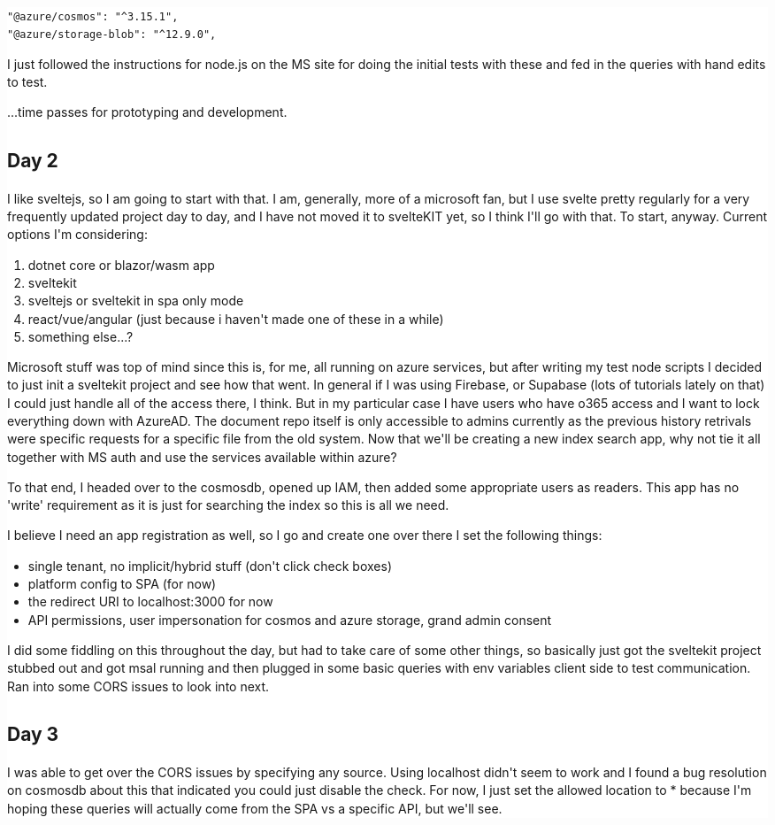```
"@azure/cosmos": "^3.15.1",
"@azure/storage-blob": "^12.9.0",
```

I just followed the instructions for node.js on the MS site for doing the initial tests with these and fed in the queries with hand edits to test.

...time passes for prototyping and development.

## Day 2

I like sveltejs, so I am going to start with that. I am, generally, more of a microsoft fan, but I use svelte pretty regularly for a very frequently updated project day to day, and I have not moved it to svelteKIT yet, so I think I'll go with that. To start, anyway. Current options I'm considering:

1. dotnet core or blazor/wasm app
2. sveltekit
3. sveltejs or sveltekit in spa only mode
4. react/vue/angular (just because i haven't made one of these in a while)
5. something else...?

Microsoft stuff was top of mind since this is, for me, all running on azure services, but after writing my test node scripts I decided to just init a sveltekit project and see how that went. In general if I was using Firebase, or Supabase (lots of tutorials lately on that) I could just handle all of the access there, I think. But in my particular case I have users who have o365 access and I want to lock everything down with AzureAD. The document repo itself is only accessible to admins currently as the previous history retrivals were specific requests for a specific file from the old system. Now that we'll be creating a new index search app, why not tie it all together with MS auth and use the services available within azure?

To that end, I headed over to the cosmosdb, opened up IAM, then added some appropriate users as readers. This app has no 'write' requirement as it is just for searching the index so this is all we need.

I believe I need an app registration as well, so I go and create one over there I set the following things:

- single tenant, no implicit/hybrid stuff (don't click check boxes)
- platform config to SPA (for now)
- the redirect URI to localhost:3000 for now
- API permissions, user impersonation for cosmos and azure storage, grand admin consent

I did some fiddling on this throughout the day, but had to take care of some other things, so basically just got the sveltekit project stubbed out and got msal running and then plugged in some basic queries with env variables client side to test communication. Ran into some CORS issues to look into next.

## Day 3

I was able to get over the CORS issues by specifying any source. Using localhost didn't seem to work and I found a bug resolution on cosmosdb about this that indicated you could just disable the check. For now, I just set the allowed location to * because I'm hoping these queries will actually come from the SPA vs a specific API, but we'll see.
